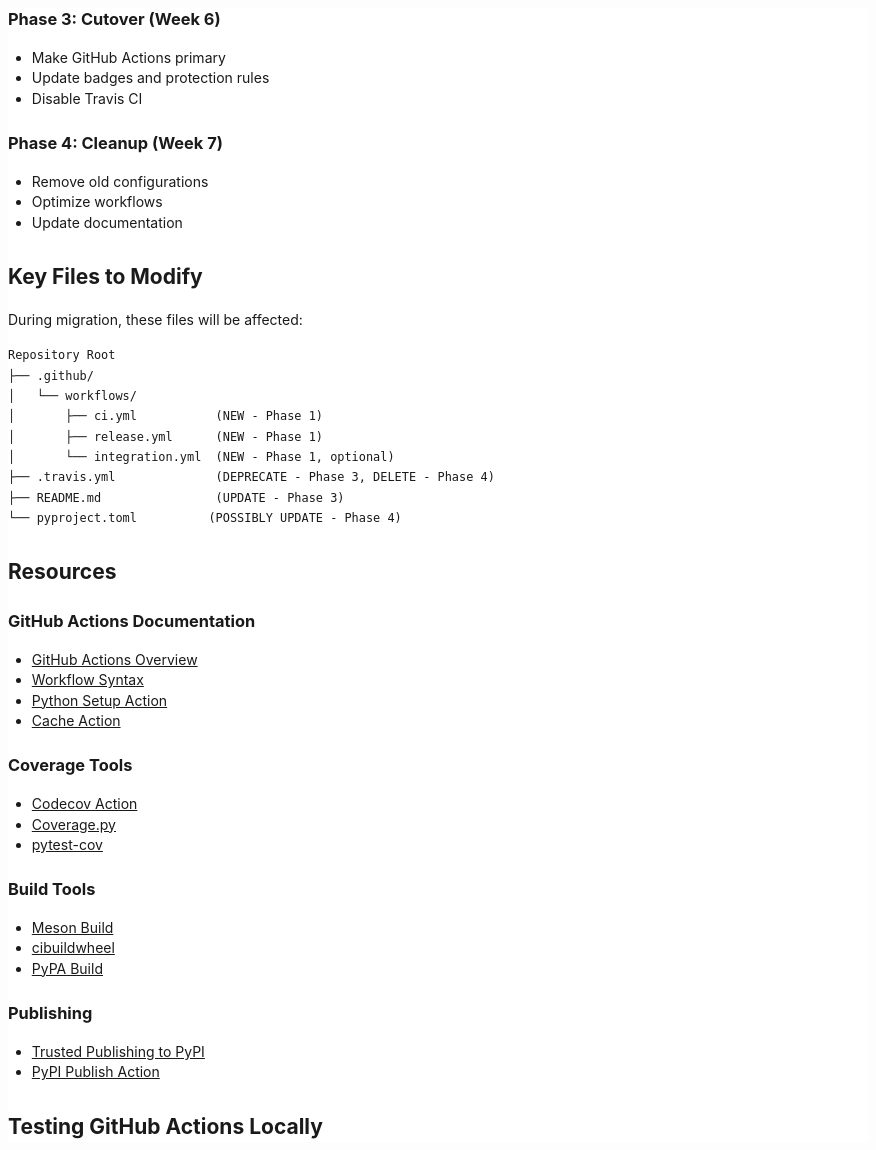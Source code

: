 ### Phase 3: Cutover (Week 6)
- Make GitHub Actions primary
- Update badges and protection rules
- Disable Travis CI

### Phase 4: Cleanup (Week 7)
- Remove old configurations
- Optimize workflows
- Update documentation

## Key Files to Modify

During migration, these files will be affected:

```
Repository Root
├── .github/
│   └── workflows/
│       ├── ci.yml           (NEW - Phase 1)
│       ├── release.yml      (NEW - Phase 1)
│       └── integration.yml  (NEW - Phase 1, optional)
├── .travis.yml              (DEPRECATE - Phase 3, DELETE - Phase 4)
├── README.md                (UPDATE - Phase 3)
└── pyproject.toml          (POSSIBLY UPDATE - Phase 4)
```

## Resources

### GitHub Actions Documentation
- [GitHub Actions Overview](https://docs.github.com/en/actions)
- [Workflow Syntax](https://docs.github.com/en/actions/using-workflows/workflow-syntax-for-github-actions)
- [Python Setup Action](https://github.com/actions/setup-python)
- [Cache Action](https://github.com/actions/cache)

### Coverage Tools
- [Codecov Action](https://github.com/codecov/codecov-action)
- [Coverage.py](https://coverage.readthedocs.io/)
- [pytest-cov](https://pytest-cov.readthedocs.io/)

### Build Tools
- [Meson Build](https://mesonbuild.com/)
- [cibuildwheel](https://cibuildwheel.readthedocs.io/)
- [PyPA Build](https://pypa-build.readthedocs.io/)

### Publishing
- [Trusted Publishing to PyPI](https://docs.pypi.org/trusted-publishers/)
- [PyPI Publish Action](https://github.com/pypa/gh-action-pypi-publish)

## Testing GitHub Actions Locally

